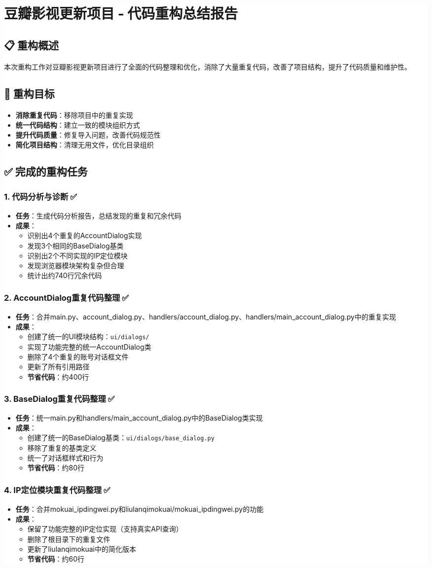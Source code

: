 # 豆瓣影视更新项目 - 代码重构总结报告

## 📋 重构概述

本次重构工作对豆瓣影视更新项目进行了全面的代码整理和优化，消除了大量重复代码，改善了项目结构，提升了代码质量和维护性。

## 🎯 重构目标

- **消除重复代码**：移除项目中的重复实现
- **统一代码结构**：建立一致的模块组织方式
- **提升代码质量**：修复导入问题，改善代码规范性
- **简化项目结构**：清理无用文件，优化目录组织

## ✅ 完成的重构任务

### 1. 代码分析与诊断 ✅
- **任务**：生成代码分析报告，总结发现的重复和冗余代码
- **成果**：
  - 识别出4个重复的AccountDialog实现
  - 发现3个相同的BaseDialog基类
  - 识别出2个不同实现的IP定位模块
  - 发现浏览器模块架构复杂但合理
  - 统计出约740行冗余代码

### 2. AccountDialog重复代码整理 ✅
- **任务**：合并main.py、account_dialog.py、handlers/account_dialog.py、handlers/main_account_dialog.py中的重复实现
- **成果**：
  - 创建了统一的UI模块结构：`ui/dialogs/`
  - 实现了功能完整的统一AccountDialog类
  - 删除了4个重复的账号对话框文件
  - 更新了所有引用路径
  - **节省代码**：约400行

### 3. BaseDialog重复代码整理 ✅  
- **任务**：统一main.py和handlers/main_account_dialog.py中的BaseDialog类实现
- **成果**：
  - 创建了统一的BaseDialog基类：`ui/dialogs/base_dialog.py`
  - 移除了重复的基类定义
  - 统一了对话框样式和行为
  - **节省代码**：约80行

### 4. IP定位模块重复代码整理 ✅
- **任务**：合并mokuai_ipdingwei.py和liulanqimokuai/mokuai_ipdingwei.py的功能
- **成果**：
  - 保留了功能完整的IP定位实现（支持真实API查询）
  - 删除了根目录下的重复文件
  - 更新了liulanqimokuai中的简化版本
  - **节省代码**：约60行
